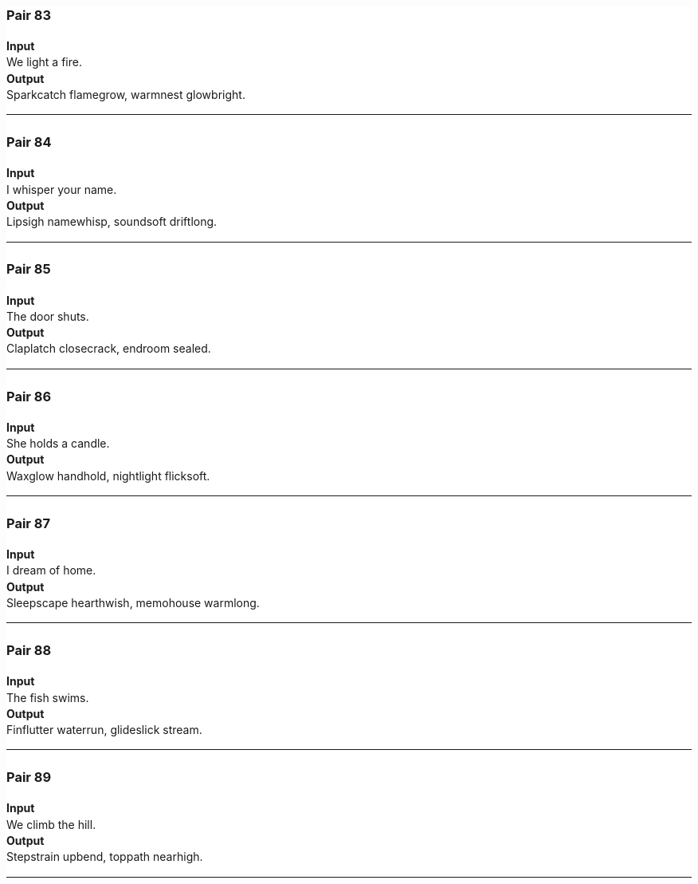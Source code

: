 
### Pair 83
**Input**  
We light a fire.  
**Output**  
Sparkcatch flamegrow, warmnest glowbright.  

---

### Pair 84
**Input**  
I whisper your name.  
**Output**  
Lipsigh namewhisp, soundsoft driftlong.  

---

### Pair 85
**Input**  
The door shuts.  
**Output**  
Claplatch closecrack, endroom sealed.  

---

### Pair 86
**Input**  
She holds a candle.  
**Output**  
Waxglow handhold, nightlight flicksoft.  

---

### Pair 87
**Input**  
I dream of home.  
**Output**  
Sleepscape hearthwish, memohouse warmlong.  

---

### Pair 88
**Input**  
The fish swims.  
**Output**  
Finflutter waterrun, glideslick stream.  

---

### Pair 89
**Input**  
We climb the hill.  
**Output**  
Stepstrain upbend, toppath nearhigh.  

---